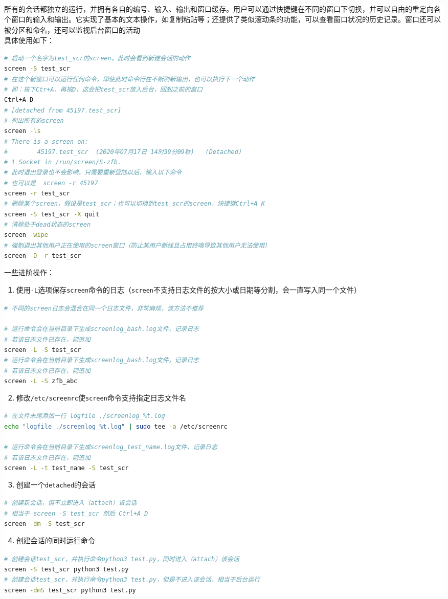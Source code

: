 所有的会话都独立的运行，并拥有各自的编号、输入、输出和窗口缓存。用户可以通过快捷键在不同的窗口下切换，并可以自由的重定向各个窗口的输入和输出。它实现了基本的文本操作，如复制粘贴等；还提供了类似滚动条的功能，可以查看窗口状况的历史记录。窗口还可以被分区和命名，还可以监视后台窗口的活动  
具体使用如下：  
```bash
# 启动一个名字为test_scr的screen，此时会看到新建会话的动作
screen -S test_scr
# 在这个新窗口可以运行任何命令，即使此时命令行在不断刷新输出，也可以执行下一个动作
# 即：按下Ctr+A，再按D，这会把test_scr放入后台，回到之前的窗口
Ctrl+A D
# [detached from 45197.test_scr]
# 列出所有的screen
screen -ls
# There is a screen on:
#        45197.test_scr  (2020年07月17日 14时39分09秒)   (Detached)
# 1 Socket in /run/screen/S-zfb.
# 此时退出登录也不会影响，只需要重新登陆以后，输入以下命令
# 也可以是  screen -r 45197
screen -r test_scr
# 删除某个screen，假设是test_scr；也可以切换到test_scr的screen，快捷键Ctrl+A K
screen -S test_scr -X quit
# 清除处于dead状态的screen
screen -wipe
# 强制退出其他用户正在使用的screen窗口（防止某用户断线且占用终端导致其他用户无法使用）
screen -D -r test_scr
```
一些进阶操作：  
1. 使用`-L`选项保存`screen`命令的日志（`screen`不支持日志文件的按大小或日期等分割，会一直写入同一个文件）  
```bash
# 不同的screen日志会混合在同一个日志文件，非常麻烦，该方法不推荐

# 运行命令会在当前目录下生成screenlog_bash.log文件，记录日志
# 若该日志文件已存在，则追加
screen -L -S test_scr
# 运行命令会在当前目录下生成screenlog_bash.log文件，记录日志
# 若该日志文件已存在，则追加
screen -L -S zfb_abc
```
2. 修改`/etc/screenrc`使`screen`命令支持指定日志文件名  
```bash
# 在文件末尾添加一行 logfile ./screenlog_%t.log
echo "logfile ./screenlog_%t.log" | sudo tee -a /etc/screenrc

# 运行命令会在当前目录下生成screenlog_test_name.log文件，记录日志
# 若该日志文件已存在，则追加
screen -L -t test_name -S test_scr
```
3. 创建一个`detached`的会话  
```bash
# 创建新会话，但不立即进入（attach）该会话
# 相当于 screen -S test_scr 然后 Ctrl+A D
screen -dm -S test_scr
```
4. 创建会话的同时运行命令  
```bash
# 创建会话test_scr，并执行命令python3 test.py，同时进入（attach）该会话
screen -S test_scr python3 test.py
# 创建会话test_scr，并执行命令python3 test.py，但是不进入该会话，相当于后台运行
screen -dmS test_scr python3 test.py
```
